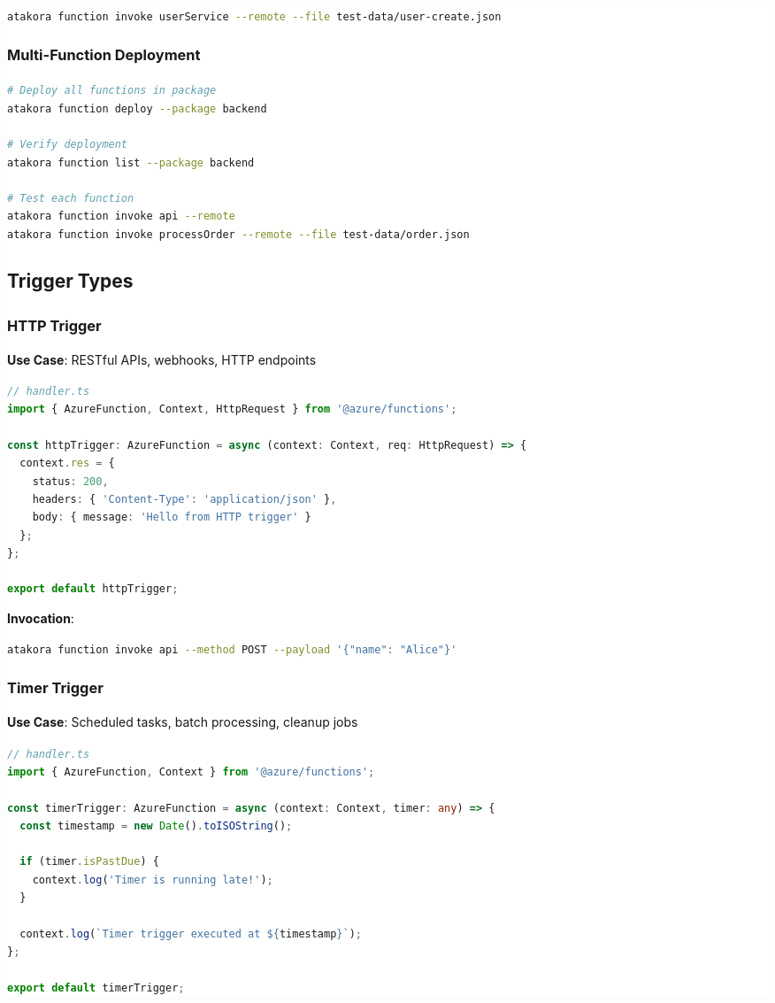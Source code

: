 ```bash
atakora function invoke userService --remote --file test-data/user-create.json
```

### Multi-Function Deployment

```bash
# Deploy all functions in package
atakora function deploy --package backend

# Verify deployment
atakora function list --package backend

# Test each function
atakora function invoke api --remote
atakora function invoke processOrder --remote --file test-data/order.json
```

## Trigger Types

### HTTP Trigger

**Use Case**: RESTful APIs, webhooks, HTTP endpoints

```typescript
// handler.ts
import { AzureFunction, Context, HttpRequest } from '@azure/functions';

const httpTrigger: AzureFunction = async (context: Context, req: HttpRequest) => {
  context.res = {
    status: 200,
    headers: { 'Content-Type': 'application/json' },
    body: { message: 'Hello from HTTP trigger' }
  };
};

export default httpTrigger;
```

**Invocation**:
```bash
atakora function invoke api --method POST --payload '{"name": "Alice"}'
```

### Timer Trigger

**Use Case**: Scheduled tasks, batch processing, cleanup jobs

```typescript
// handler.ts
import { AzureFunction, Context } from '@azure/functions';

const timerTrigger: AzureFunction = async (context: Context, timer: any) => {
  const timestamp = new Date().toISOString();

  if (timer.isPastDue) {
    context.log('Timer is running late!');
  }

  context.log(`Timer trigger executed at ${timestamp}`);
};

export default timerTrigger;
```

